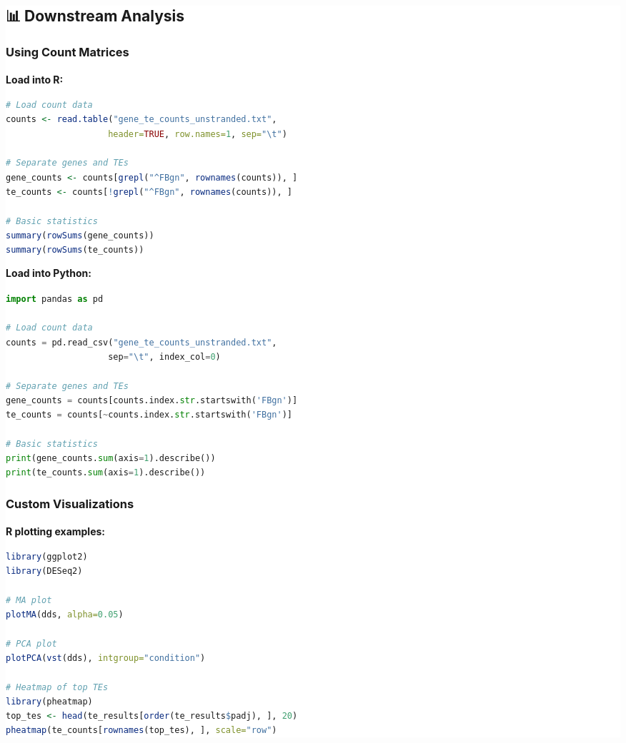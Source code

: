 ## 📊 Downstream Analysis

### Using Count Matrices

**Load into R:**
```r
# Load count data
counts <- read.table("gene_te_counts_unstranded.txt", 
                    header=TRUE, row.names=1, sep="\t")

# Separate genes and TEs
gene_counts <- counts[grepl("^FBgn", rownames(counts)), ]
te_counts <- counts[!grepl("^FBgn", rownames(counts)), ]

# Basic statistics
summary(rowSums(gene_counts))
summary(rowSums(te_counts))
```

**Load into Python:**
```python
import pandas as pd

# Load count data
counts = pd.read_csv("gene_te_counts_unstranded.txt", 
                    sep="\t", index_col=0)

# Separate genes and TEs
gene_counts = counts[counts.index.str.startswith('FBgn')]
te_counts = counts[~counts.index.str.startswith('FBgn')]

# Basic statistics
print(gene_counts.sum(axis=1).describe())
print(te_counts.sum(axis=1).describe())
```

### Custom Visualizations

**R plotting examples:**
```r
library(ggplot2)
library(DESeq2)

# MA plot
plotMA(dds, alpha=0.05)

# PCA plot
plotPCA(vst(dds), intgroup="condition")

# Heatmap of top TEs
library(pheatmap)
top_tes <- head(te_results[order(te_results$padj), ], 20)
pheatmap(te_counts[rownames(top_tes), ], scale="row")
```
